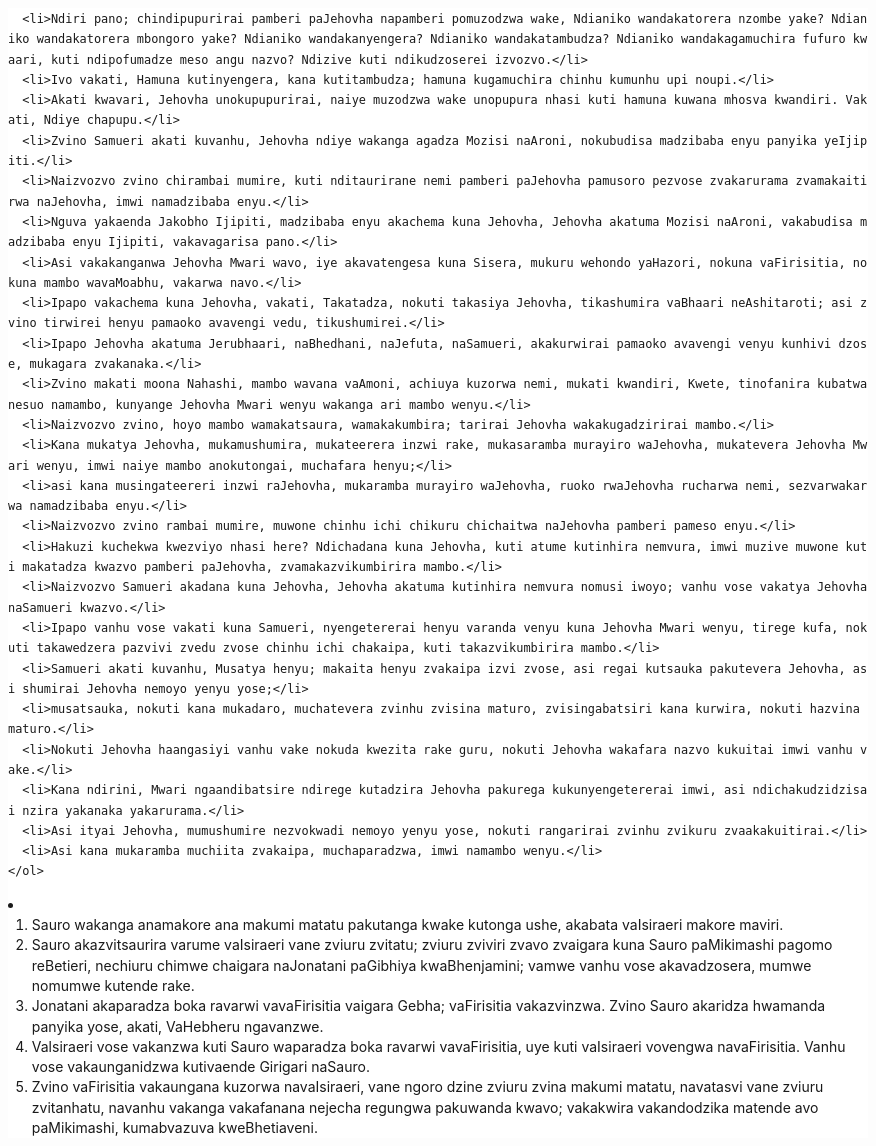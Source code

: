       <li>Ndiri pano; chindipupurirai pamberi paJehovha napamberi pomuzodzwa wake, Ndianiko wandakatorera nzombe yake? Ndianiko wandakatorera mbongoro yake? Ndianiko wandakanyengera? Ndianiko wandakatambudza? Ndianiko wandakagamuchira fufuro kwaari, kuti ndipofumadze meso angu nazvo? Ndizive kuti ndikudzoserei izvozvo.</li>
      <li>Ivo vakati, Hamuna kutinyengera, kana kutitambudza; hamuna kugamuchira chinhu kumunhu upi noupi.</li>
      <li>Akati kwavari, Jehovha unokupupurirai, naiye muzodzwa wake unopupura nhasi kuti hamuna kuwana mhosva kwandiri. Vakati, Ndiye chapupu.</li>
      <li>Zvino Samueri akati kuvanhu, Jehovha ndiye wakanga agadza Mozisi naAroni, nokubudisa madzibaba enyu panyika yeIjipiti.</li>
      <li>Naizvozvo zvino chirambai mumire, kuti nditaurirane nemi pamberi paJehovha pamusoro pezvose zvakarurama zvamakaitirwa naJehovha, imwi namadzibaba enyu.</li>
      <li>Nguva yakaenda Jakobho Ijipiti, madzibaba enyu akachema kuna Jehovha, Jehovha akatuma Mozisi naAroni, vakabudisa madzibaba enyu Ijipiti, vakavagarisa pano.</li>
      <li>Asi vakakanganwa Jehovha Mwari wavo, iye akavatengesa kuna Sisera, mukuru wehondo yaHazori, nokuna vaFirisitia, nokuna mambo wavaMoabhu, vakarwa navo.</li>
      <li>Ipapo vakachema kuna Jehovha, vakati, Takatadza, nokuti takasiya Jehovha, tikashumira vaBhaari neAshitaroti; asi zvino tirwirei henyu pamaoko avavengi vedu, tikushumirei.</li>
      <li>Ipapo Jehovha akatuma Jerubhaari, naBhedhani, naJefuta, naSamueri, akakurwirai pamaoko avavengi venyu kunhivi dzose, mukagara zvakanaka.</li>
      <li>Zvino makati moona Nahashi, mambo wavana vaAmoni, achiuya kuzorwa nemi, mukati kwandiri, Kwete, tinofanira kubatwa nesuo namambo, kunyange Jehovha Mwari wenyu wakanga ari mambo wenyu.</li>
      <li>Naizvozvo zvino, hoyo mambo wamakatsaura, wamakakumbira; tarirai Jehovha wakakugadzirirai mambo.</li>
      <li>Kana mukatya Jehovha, mukamushumira, mukateerera inzwi rake, mukasaramba murayiro waJehovha, mukatevera Jehovha Mwari wenyu, imwi naiye mambo anokutongai, muchafara henyu;</li>
      <li>asi kana musingateereri inzwi raJehovha, mukaramba murayiro waJehovha, ruoko rwaJehovha rucharwa nemi, sezvarwakarwa namadzibaba enyu.</li>
      <li>Naizvozvo zvino rambai mumire, muwone chinhu ichi chikuru chichaitwa naJehovha pamberi pameso enyu.</li>
      <li>Hakuzi kuchekwa kwezviyo nhasi here? Ndichadana kuna Jehovha, kuti atume kutinhira nemvura, imwi muzive muwone kuti makatadza kwazvo pamberi paJehovha, zvamakazvikumbirira mambo.</li>
      <li>Naizvozvo Samueri akadana kuna Jehovha, Jehovha akatuma kutinhira nemvura nomusi iwoyo; vanhu vose vakatya Jehovha naSamueri kwazvo.</li>
      <li>Ipapo vanhu vose vakati kuna Samueri, nyengetererai henyu varanda venyu kuna Jehovha Mwari wenyu, tirege kufa, nokuti takawedzera pazvivi zvedu zvose chinhu ichi chakaipa, kuti takazvikumbirira mambo.</li>
      <li>Samueri akati kuvanhu, Musatya henyu; makaita henyu zvakaipa izvi zvose, asi regai kutsauka pakutevera Jehovha, asi shumirai Jehovha nemoyo yenyu yose;</li>
      <li>musatsauka, nokuti kana mukadaro, muchatevera zvinhu zvisina maturo, zvisingabatsiri kana kurwira, nokuti hazvina maturo.</li>
      <li>Nokuti Jehovha haangasiyi vanhu vake nokuda kwezita rake guru, nokuti Jehovha wakafara nazvo kukuitai imwi vanhu vake.</li>
      <li>Kana ndirini, Mwari ngaandibatsire ndirege kutadzira Jehovha pakurega kukunyengetererai imwi, asi ndichakudzidzisai nzira yakanaka yakarurama.</li>
      <li>Asi ityai Jehovha, mumushumire nezvokwadi nemoyo yenyu yose, nokuti rangarirai zvinhu zvikuru zvaakakuitirai.</li>
      <li>Asi kana mukaramba muchiita zvakaipa, muchaparadzwa, imwi namambo wenyu.</li>
    </ol>
  </li>
  <li>
    <ol>
      <li>Sauro wakanga anamakore ana makumi matatu pakutanga kwake kutonga ushe, akabata vaIsiraeri makore maviri.</li>
      <li>Sauro akazvitsaurira varume vaIsiraeri vane zviuru zvitatu; zviuru zviviri zvavo zvaigara kuna Sauro paMikimashi pagomo reBetieri, nechiuru chimwe chaigara naJonatani paGibhiya kwaBhenjamini; vamwe vanhu vose akavadzosera, mumwe nomumwe kutende rake.</li>
      <li>Jonatani akaparadza boka ravarwi vavaFirisitia vaigara Gebha; vaFirisitia vakazvinzwa. Zvino Sauro akaridza hwamanda panyika yose, akati, VaHebheru ngavanzwe.</li>
      <li>Valsiraeri vose vakanzwa kuti Sauro waparadza boka ravarwi vavaFirisitia, uye kuti vaIsiraeri vovengwa navaFirisitia. Vanhu vose vakaunganidzwa kutivaende Girigari naSauro.</li>
      <li>Zvino vaFirisitia vakaungana kuzorwa navaIsiraeri, vane ngoro dzine zviuru zvina makumi matatu, navatasvi vane zviuru zvitanhatu, navanhu vakanga vakafanana nejecha regungwa pakuwanda kwavo; vakakwira vakandodzika matende avo paMikimashi, kumabvazuva kweBhetiaveni.</li>